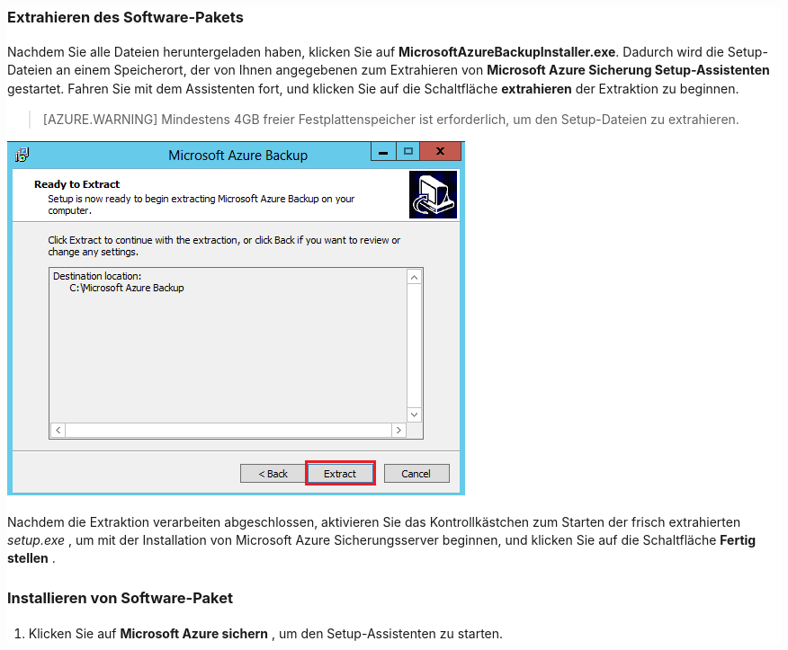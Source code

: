 ### <a name="extracting-the-software-package"></a>Extrahieren des Software-Pakets

Nachdem Sie alle Dateien heruntergeladen haben, klicken Sie auf **MicrosoftAzureBackupInstaller.exe**. Dadurch wird die Setup-Dateien an einem Speicherort, der von Ihnen angegebenen zum Extrahieren von **Microsoft Azure Sicherung Setup-Assistenten** gestartet. Fahren Sie mit dem Assistenten fort, und klicken Sie auf die Schaltfläche **extrahieren** der Extraktion zu beginnen.

> [AZURE.WARNING] Mindestens 4GB freier Festplattenspeicher ist erforderlich, um den Setup-Dateien zu extrahieren.


![Microsoft Azure zusätzliche Setup-Assistenten](./media/backup-azure-microsoft-azure-backup/extract/03.png)

Nachdem die Extraktion verarbeiten abgeschlossen, aktivieren Sie das Kontrollkästchen zum Starten der frisch extrahierten *setup.exe* , um mit der Installation von Microsoft Azure Sicherungsserver beginnen, und klicken Sie auf die Schaltfläche **Fertig stellen** .

### <a name="installing-the-software-package"></a>Installieren von Software-Paket

1. Klicken Sie auf **Microsoft Azure sichern** , um den Setup-Assistenten zu starten.
